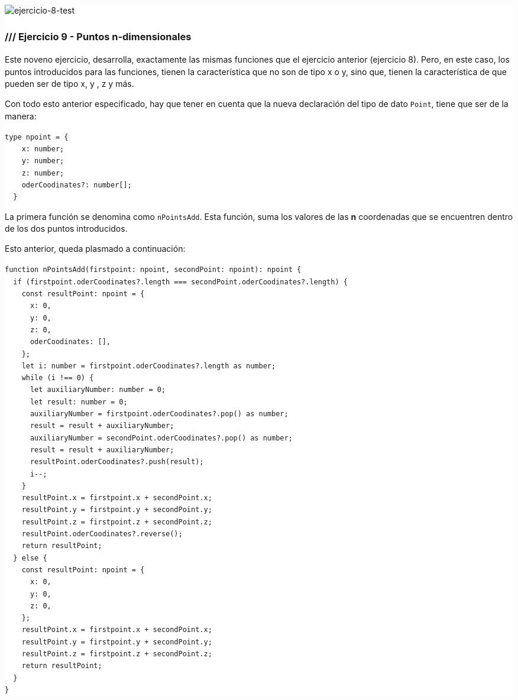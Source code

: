 ![ejercicio-8-test](https://user-images.githubusercontent.com/72341631/158070090-83293808-2944-4652-86b1-bd6065afb624.png)

### /// Ejercicio 9 - Puntos n-dimensionales <a name="id11"></a>

Este noveno ejercicio, desarrolla, exactamente las mismas funciones que el ejercicio anterior (ejercicio 8). Pero, en este caso, los puntos 
introducidos para las funciones, tienen la característica que no son de tipo x o y, sino que, tienen la característica de que pueden ser de tipo x, y ,
z y más.

Con todo esto anterior especificado, hay que tener en cuenta que la nueva declaración del tipo de dato `Point`, tiene que ser de la manera:

```
type npoint = {
    x: number;
    y: number;
    z: number;
    oderCoodinates?: number[];
  }
```

La primera función se denomina como `nPointsAdd`. Esta función, suma los valores de las **n** coordenadas que se encuentren dentro de los dos puntos 
introducidos.

Esto anterior, queda plasmado a continuación:

```
function nPointsAdd(firstpoint: npoint, secondPoint: npoint): npoint {
  if (firstpoint.oderCoodinates?.length === secondPoint.oderCoodinates?.length) {
    const resultPoint: npoint = {
      x: 0,
      y: 0,
      z: 0,
      oderCoodinates: [],
    };
    let i: number = firstpoint.oderCoodinates?.length as number;
    while (i !== 0) {
      let auxiliaryNumber: number = 0;
      let result: number = 0;
      auxiliaryNumber = firstpoint.oderCoodinates?.pop() as number;
      result = result + auxiliaryNumber;
      auxiliaryNumber = secondPoint.oderCoodinates?.pop() as number;
      result = result + auxiliaryNumber;
      resultPoint.oderCoodinates?.push(result);
      i--;
    }
    resultPoint.x = firstpoint.x + secondPoint.x;
    resultPoint.y = firstpoint.y + secondPoint.y;
    resultPoint.z = firstpoint.z + secondPoint.z;
    resultPoint.oderCoodinates?.reverse();
    return resultPoint;
  } else {
    const resultPoint: npoint = {
      x: 0,
      y: 0,
      z: 0,
    };
    resultPoint.x = firstpoint.x + secondPoint.x;
    resultPoint.y = firstpoint.y + secondPoint.y;
    resultPoint.z = firstpoint.z + secondPoint.z;
    return resultPoint;
  }
}
```
